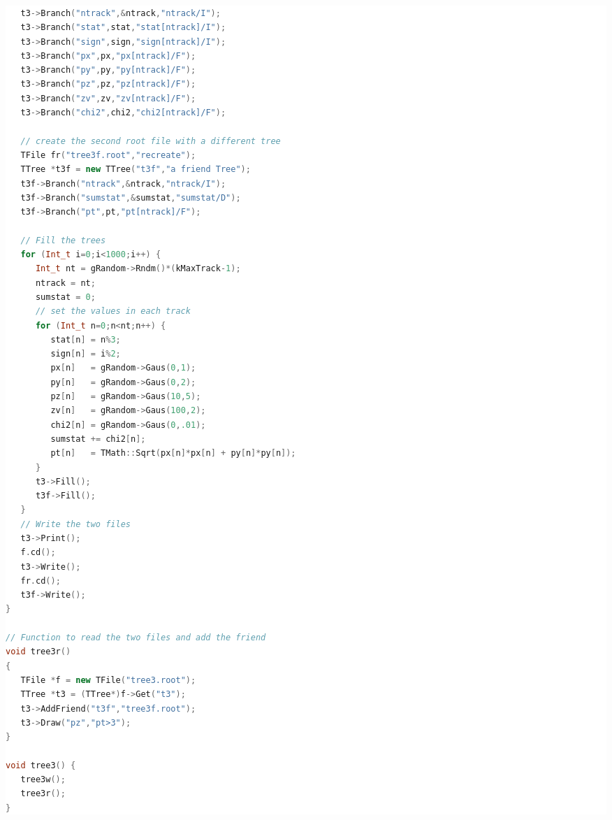 ```C++
   t3->Branch("ntrack",&ntrack,"ntrack/I");
   t3->Branch("stat",stat,"stat[ntrack]/I");
   t3->Branch("sign",sign,"sign[ntrack]/I");
   t3->Branch("px",px,"px[ntrack]/F");
   t3->Branch("py",py,"py[ntrack]/F");
   t3->Branch("pz",pz,"pz[ntrack]/F");
   t3->Branch("zv",zv,"zv[ntrack]/F");
   t3->Branch("chi2",chi2,"chi2[ntrack]/F");

   // create the second root file with a different tree
   TFile fr("tree3f.root","recreate");
   TTree *t3f = new TTree("t3f","a friend Tree");
   t3f->Branch("ntrack",&ntrack,"ntrack/I");
   t3f->Branch("sumstat",&sumstat,"sumstat/D");
   t3f->Branch("pt",pt,"pt[ntrack]/F");

   // Fill the trees
   for (Int_t i=0;i<1000;i++) {
      Int_t nt = gRandom->Rndm()*(kMaxTrack-1);
      ntrack = nt;
      sumstat = 0;
      // set the values in each track
      for (Int_t n=0;n<nt;n++) {
         stat[n] = n%3;
         sign[n] = i%2;
         px[n]   = gRandom->Gaus(0,1);
         py[n]   = gRandom->Gaus(0,2);
         pz[n]   = gRandom->Gaus(10,5);
         zv[n]   = gRandom->Gaus(100,2);
         chi2[n] = gRandom->Gaus(0,.01);
         sumstat += chi2[n];
         pt[n]   = TMath::Sqrt(px[n]*px[n] + py[n]*py[n]);
      }
      t3->Fill();
      t3f->Fill();
   }
   // Write the two files
   t3->Print();
   f.cd();
   t3->Write();
   fr.cd();
   t3f->Write();
}

// Function to read the two files and add the friend
void tree3r()         
{
   TFile *f = new TFile("tree3.root");
   TTree *t3 = (TTree*)f->Get("t3");
   t3->AddFriend("t3f","tree3f.root");
   t3->Draw("pz","pt>3");
}

void tree3() {
   tree3w();
   tree3r();
}

```
